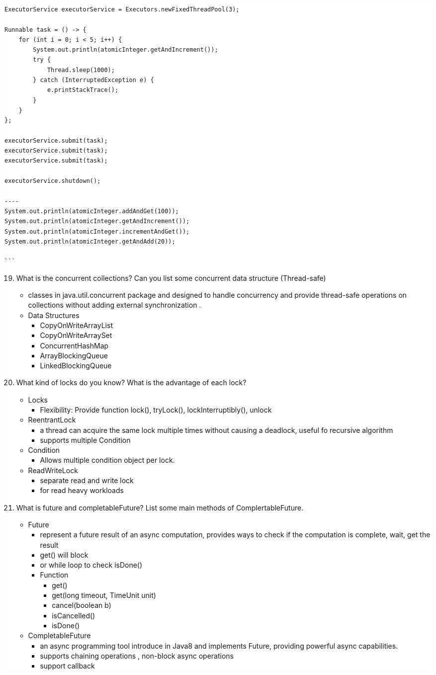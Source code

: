     ExecutorService executorService = Executors.newFixedThreadPool(3);

    Runnable task = () -> {
        for (int i = 0; i < 5; i++) {
            System.out.println(atomicInteger.getAndIncrement());
            try {
                Thread.sleep(1000);
            } catch (InterruptedException e) {
                e.printStackTrace();
            }
        }
    };

    executorService.submit(task);
    executorService.submit(task);
    executorService.submit(task);

    executorService.shutdown();
    
    ----
    System.out.println(atomicInteger.addAndGet(100));
    System.out.println(atomicInteger.getAndIncrement());
    System.out.println(atomicInteger.incrementAndGet());
    System.out.println(atomicInteger.getAndAdd(20));
    
    ```

19. What is the concurrent collections? Can you list some concurrent data structure (Thread-safe)
    - classes in java.util.concurrent package and designed to handle concurrency and provide thread-safe operations on collections without adding external synchronization .
    - Data Structures
      - CopyOnWriteArrayList
      - CopyOnWriteArraySet
      - ConcurrentHashMap
      - ArrayBlockingQueue
      - LinkedBlockingQueue
    
20. What kind of locks do you know? What is the advantage of each lock? 
    - Locks
      - Flexibility: Provide function lock(), tryLock(), lockInterruptibly(), unlock
    - ReentrantLock
      - a thread can acquire the same lock multiple times without causing a deadlock, useful fo recursive algorithm
      - supports multiple Condition
    - Condition
      - Allows multiple condition object per lock.
    - ReadWriteLock
      - separate read and write lock
      - for read heavy workloads

21. What is future and completableFuture? List some main methods of ComplertableFuture. 
    - Future
      - represent a future result of an async computation, provides ways to check if the computation is complete, wait, get the result
      - get() will block
      - or while loop to check isDone()
      - Function
        - get()
        - get(long timeout, TimeUnit unit)
        - cancel(boolean b)
        - isCancelled()
        - isDone()
    - CompletableFuture
      - an async programming tool introduce in Java8 and implements Future, providing powerful async capabilities. 
      - supports chaining operations , non-block async operations
      - support callback